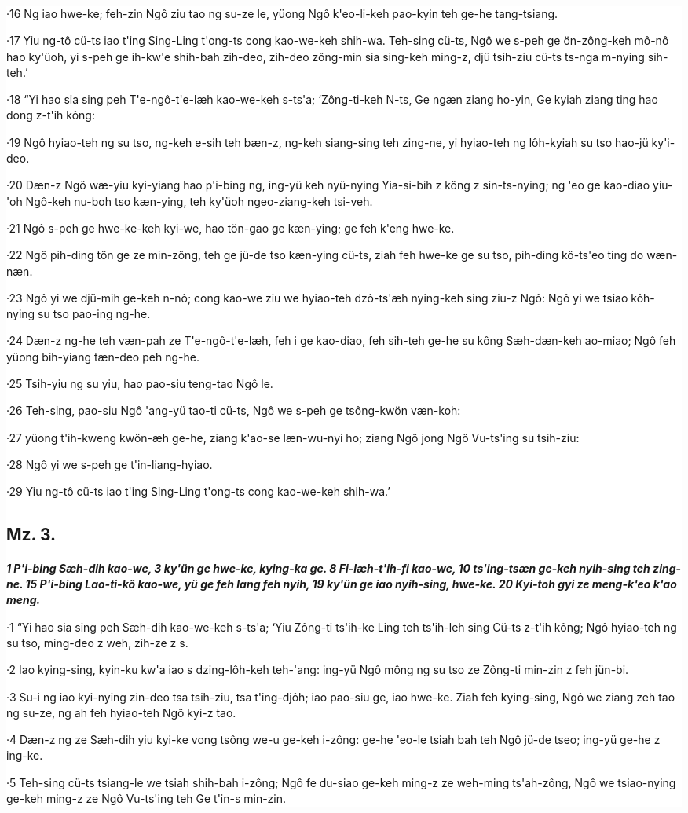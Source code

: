 ·16 Ng iao hwe-ke; feh-zin Ngô ziu tao ng su-ze le, yüong Ngô k'eo-li-keh pao-kyin teh ge-he tang-tsiang.

·17 Yiu ng-tô cü-ts iao t'ing Sing-Ling t'ong-ts cong kao-we-keh shih-wa. Teh-sing cü-ts, Ngô we s-peh ge ön-zông-keh mô-nô hao ky'üoh, yi s-peh ge ih-kw'e shih-bah zih-deo, zih-deo zông-min sia sing-keh ming-z, djü tsih-ziu cü-ts ts-nga m-nying sih-teh.’

·18 “Yi hao sia sing peh T'e-ngô-t'e-læh kao-we-keh s-ts'a; ‘Zông-ti-keh N-ts, Ge ngæn ziang ho-yin, Ge kyiah ziang ting hao dong z-t'ih kông:

·19 Ngô hyiao-teh ng su tso, ng-keh e-sih teh bæn-z, ng-keh siang-sing teh zing-ne, yi hyiao-teh ng lôh-kyiah su tso hao-jü ky'i-deo.

·20 Dæn-z Ngô wæ-yiu kyi-yiang hao p'i-bing ng, ing-yü keh nyü-nying Yia-si-bih z kông z sin-ts-nying; ng 'eo ge kao-diao yiu-'oh Ngô-keh nu-boh tso kæn-ying, teh ky'üoh ngeo-ziang-keh tsi-veh.

·21 Ngô s-peh ge hwe-ke-keh kyi-we, hao tön-gao ge kæn-ying; ge feh k'eng hwe-ke.

·22 Ngô pih-ding tön ge ze min-zông, teh ge jü-de tso kæn-ying cü-ts, ziah feh hwe-ke ge su tso, pih-ding kô-ts'eo ting do wæn-næn.

·23 Ngô yi we djü-mih ge-keh n-nô; cong kao-we ziu we hyiao-teh dzô-ts'æh nying-keh sing ziu-z Ngô: Ngô yi we tsiao kôh-nying su tso pao-ing ng-he.

·24 Dæn-z ng-he teh væn-pah ze T'e-ngô-t'e-læh, feh i ge kao-diao, feh sih-teh ge-he su kông Sæh-dæn-keh ao-miao; Ngô feh yüong bih-yiang tæn-deo peh ng-he.

·25 Tsih-yiu ng su yiu, hao pao-siu teng-tao Ngô le.

·26 Teh-sing, pao-siu Ngô 'ang-yü tao-ti cü-ts, Ngô we s-peh ge tsông-kwön væn-koh:

·27 yüong t'ih-kweng kwön-æh ge-he, ziang k'ao-se læn-wu-nyi ho; ziang Ngô jong Ngô Vu-ts'ing su tsih-ziu:

·28 Ngô yi we s-peh ge t'in-liang-hyiao.

·29 Yiu ng-tô cü-ts iao t'ing Sing-Ling t'ong-ts cong kao-we-keh shih-wa.’


## Mz. 3.

**_1 P'i-bing Sæh-dih kao-we, 3 ky'ün ge hwe-ke, kying-ka ge. 8 Fi-læh-t'ih-fi kao-we, 10 ts'ing-tsæn ge-keh nyih-sing teh zing-ne. 15 P'i-bing Lao-ti-kô kao-we, yü ge feh lang feh nyih, 19 ky'ün ge iao nyih-sing, hwe-ke. 20 Kyi-toh gyi ze meng-k'eo k'ao meng._**

·1 “Yi hao sia sing peh Sæh-dih kao-we-keh s-ts'a; ‘Yiu Zông-ti ts'ih-ke Ling teh ts'ih-leh sing Cü-ts z-t'ih kông; Ngô hyiao-teh ng su tso, ming-deo z weh, zih-ze z s.

·2 Iao kying-sing, kyin-ku kw'a iao s dzing-lôh-keh teh-'ang: ing-yü Ngô mông ng su tso ze Zông-ti min-zin z feh jün-bi.

·3 Su-i ng iao kyi-nying zin-deo tsa tsih-ziu, tsa t'ing-djôh; iao pao-siu ge, iao hwe-ke. Ziah feh kying-sing, Ngô we ziang zeh tao ng su-ze, ng ah feh hyiao-teh Ngô kyi-z tao.

·4 Dæn-z ng ze Sæh-dih yiu kyi-ke vong tsông we-u ge-keh i-zông: ge-he 'eo-le tsiah bah teh Ngô jü-de tseo; ing-yü ge-he z ing-ke.

·5 Teh-sing cü-ts tsiang-le we tsiah shih-bah i-zông; Ngô fe du-siao ge-keh ming-z ze weh-ming ts'ah-zông, Ngô we tsiao-nying ge-keh ming-z ze Ngô Vu-ts'ing teh Ge t'in-s min-zin.
